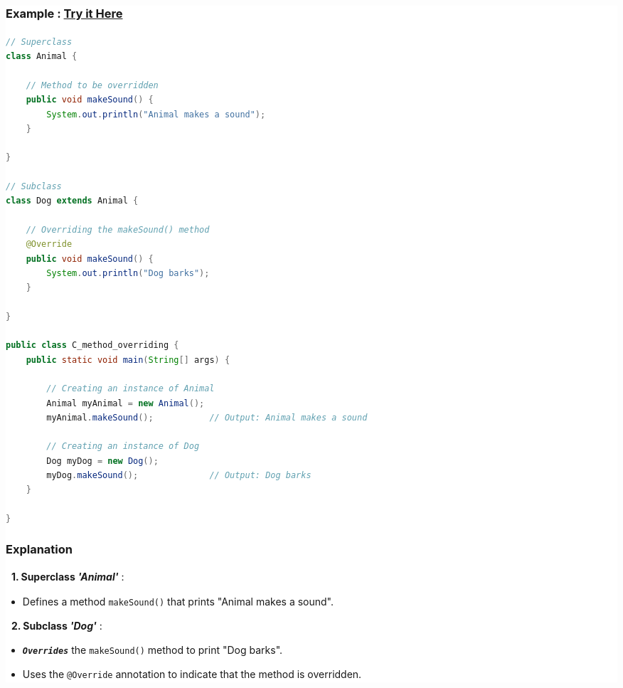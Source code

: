 


### __Example__ : [Try it Here](C_Method_overriding.java)

```java
// Superclass
class Animal {

    // Method to be overridden
    public void makeSound() {
        System.out.println("Animal makes a sound");
    }

}

// Subclass
class Dog extends Animal {

    // Overriding the makeSound() method
    @Override
    public void makeSound() {
        System.out.println("Dog barks");
    }

}

public class C_method_overriding {
    public static void main(String[] args) {

        // Creating an instance of Animal
        Animal myAnimal = new Animal();
        myAnimal.makeSound();           // Output: Animal makes a sound

        // Creating an instance of Dog
        Dog myDog = new Dog();
        myDog.makeSound();              // Output: Dog barks
    }

}

```

### Explanation

&nbsp; __1. Superclass__ ___'Animal'___ :

- Defines a method `makeSound()` that prints "Animal makes a sound".

&nbsp; __2. Subclass__ ___'Dog'___ :

- ___`Overrides`___ the `makeSound()` method to print "Dog barks".

- Uses the `@Override` annotation to indicate that the method is overridden.
